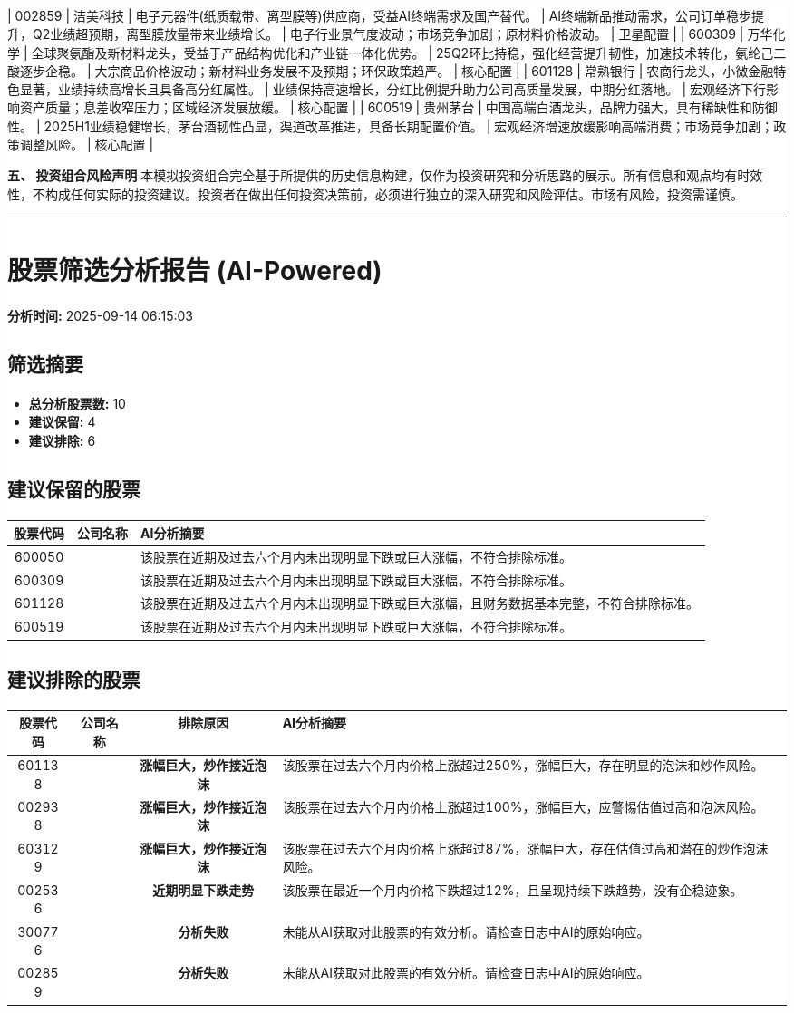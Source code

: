 | 002859 | 洁美科技 | 电子元器件(纸质载带、离型膜等)供应商，受益AI终端需求及国产替代。 | AI终端新品推动需求，公司订单稳步提升，Q2业绩超预期，离型膜放量带来业绩增长。 | 电子行业景气度波动；市场竞争加剧；原材料价格波动。 | 卫星配置 |
| 600309 | 万华化学 | 全球聚氨酯及新材料龙头，受益于产品结构优化和产业链一体化优势。 | 25Q2环比持稳，强化经营提升韧性，加速技术转化，氨纶己二酸逐步企稳。 | 大宗商品价格波动；新材料业务发展不及预期；环保政策趋严。 | 核心配置 |
| 601128 | 常熟银行 | 农商行龙头，小微金融特色显著，业绩持续高增长且具备高分红属性。 | 业绩保持高速增长，分红比例提升助力公司高质量发展，中期分红落地。 | 宏观经济下行影响资产质量；息差收窄压力；区域经济发展放缓。 | 核心配置 |
| 600519 | 贵州茅台 | 中国高端白酒龙头，品牌力强大，具有稀缺性和防御性。 | 2025H1业绩稳健增长，茅台酒韧性凸显，渠道改革推进，具备长期配置价值。 | 宏观经济增速放缓影响高端消费；市场竞争加剧；政策调整风险。 | 核心配置 |

**五、 投资组合风险声明**
本模拟投资组合完全基于所提供的历史信息构建，仅作为投资研究和分析思路的展示。所有信息和观点均有时效性，不构成任何实际的投资建议。投资者在做出任何投资决策前，必须进行独立的深入研究和风险评估。市场有风险，投资需谨慎。

---

# 股票筛选分析报告 (AI-Powered)

**分析时间:** 2025-09-14 06:15:03

## 筛选摘要

- **总分析股票数:** 10
- **建议保留:** 4
- **建议排除:** 6

## 建议保留的股票

| 股票代码 | 公司名称 | AI分析摘要 |
|:---:|:---:|:---|
| 600050 |  | 该股票在近期及过去六个月内未出现明显下跌或巨大涨幅，不符合排除标准。 |
| 600309 |  | 该股票在近期及过去六个月内未出现明显下跌或巨大涨幅，不符合排除标准。 |
| 601128 |  | 该股票在近期及过去六个月内未出现明显下跌或巨大涨幅，且财务数据基本完整，不符合排除标准。 |
| 600519 |  | 该股票在近期及过去六个月内未出现明显下跌或巨大涨幅，不符合排除标准。 |

## 建议排除的股票

| 股票代码 | 公司名称 | 排除原因 | AI分析摘要 |
|:---:|:---:|:---:|:---|
| 601138 |  | **涨幅巨大，炒作接近泡沫** | 该股票在过去六个月内价格上涨超过250%，涨幅巨大，存在明显的泡沫和炒作风险。 |
| 002938 |  | **涨幅巨大，炒作接近泡沫** | 该股票在过去六个月内价格上涨超过100%，涨幅巨大，应警惕估值过高和泡沫风险。 |
| 603129 |  | **涨幅巨大，炒作接近泡沫** | 该股票在过去六个月内价格上涨超过87%，涨幅巨大，存在估值过高和潜在的炒作泡沫风险。 |
| 002536 |  | **近期明显下跌走势** | 该股票在最近一个月内价格下跌超过12%，且呈现持续下跌趋势，没有企稳迹象。 |
| 300776 |  | **分析失败** | 未能从AI获取对此股票的有效分析。请检查日志中AI的原始响应。 |
| 002859 |  | **分析失败** | 未能从AI获取对此股票的有效分析。请检查日志中AI的原始响应。 |
